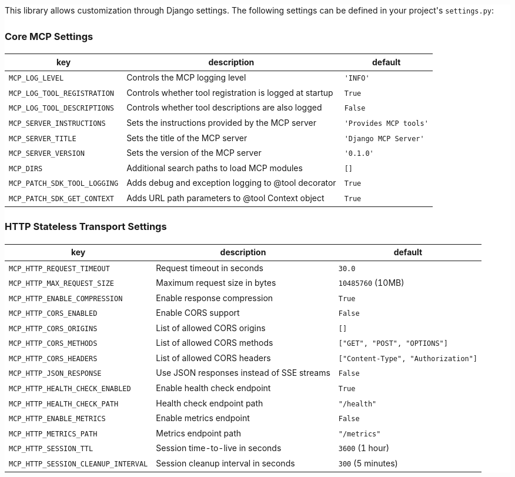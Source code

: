 This library allows customization through Django settings. The following settings can be defined in your project's `settings.py`:

### Core MCP Settings

| key                          | description                                             | default                |
|------------------------------|---------------------------------------------------------|------------------------|
| `MCP_LOG_LEVEL`              | Controls the MCP logging level                          | `'INFO'`               |
| `MCP_LOG_TOOL_REGISTRATION`  | Controls whether tool registration is logged at startup | `True`                 |
| `MCP_LOG_TOOL_DESCRIPTIONS`  | Controls whether tool descriptions are also logged      | `False`                |
| `MCP_SERVER_INSTRUCTIONS`    | Sets the instructions provided by the MCP server        | `'Provides MCP tools'` |
| `MCP_SERVER_TITLE`           | Sets the title of the MCP server                        | `'Django MCP Server'`  |
| `MCP_SERVER_VERSION`         | Sets the version of the MCP server                      | `'0.1.0'`              |
| `MCP_DIRS`                   | Additional search paths to load MCP modules             | `[]`                   |
| `MCP_PATCH_SDK_TOOL_LOGGING` | Adds debug and exception logging to @tool decorator     | `True`                 |
| `MCP_PATCH_SDK_GET_CONTEXT`  | Adds URL path parameters to @tool Context object        | `True`                 |

### HTTP Stateless Transport Settings

| key                                    | description                                        | default                        |
|----------------------------------------|----------------------------------------------------|--------------------------------|
| `MCP_HTTP_REQUEST_TIMEOUT`             | Request timeout in seconds                         | `30.0`                         |
| `MCP_HTTP_MAX_REQUEST_SIZE`            | Maximum request size in bytes                      | `10485760` (10MB)              |
| `MCP_HTTP_ENABLE_COMPRESSION`          | Enable response compression                        | `True`                         |
| `MCP_HTTP_CORS_ENABLED`                | Enable CORS support                               | `False`                        |
| `MCP_HTTP_CORS_ORIGINS`                | List of allowed CORS origins                      | `[]`                           |
| `MCP_HTTP_CORS_METHODS`                | List of allowed CORS methods                      | `["GET", "POST", "OPTIONS"]`   |
| `MCP_HTTP_CORS_HEADERS`                | List of allowed CORS headers                      | `["Content-Type", "Authorization"]` |
| `MCP_HTTP_JSON_RESPONSE`               | Use JSON responses instead of SSE streams         | `False`                        |
| `MCP_HTTP_HEALTH_CHECK_ENABLED`        | Enable health check endpoint                      | `True`                         |
| `MCP_HTTP_HEALTH_CHECK_PATH`           | Health check endpoint path                        | `"/health"`                    |
| `MCP_HTTP_ENABLE_METRICS`              | Enable metrics endpoint                           | `False`                        |
| `MCP_HTTP_METRICS_PATH`                | Metrics endpoint path                             | `"/metrics"`                   |
| `MCP_HTTP_SESSION_TTL`                 | Session time-to-live in seconds                   | `3600` (1 hour)                |
| `MCP_HTTP_SESSION_CLEANUP_INTERVAL`    | Session cleanup interval in seconds               | `300` (5 minutes)              |
